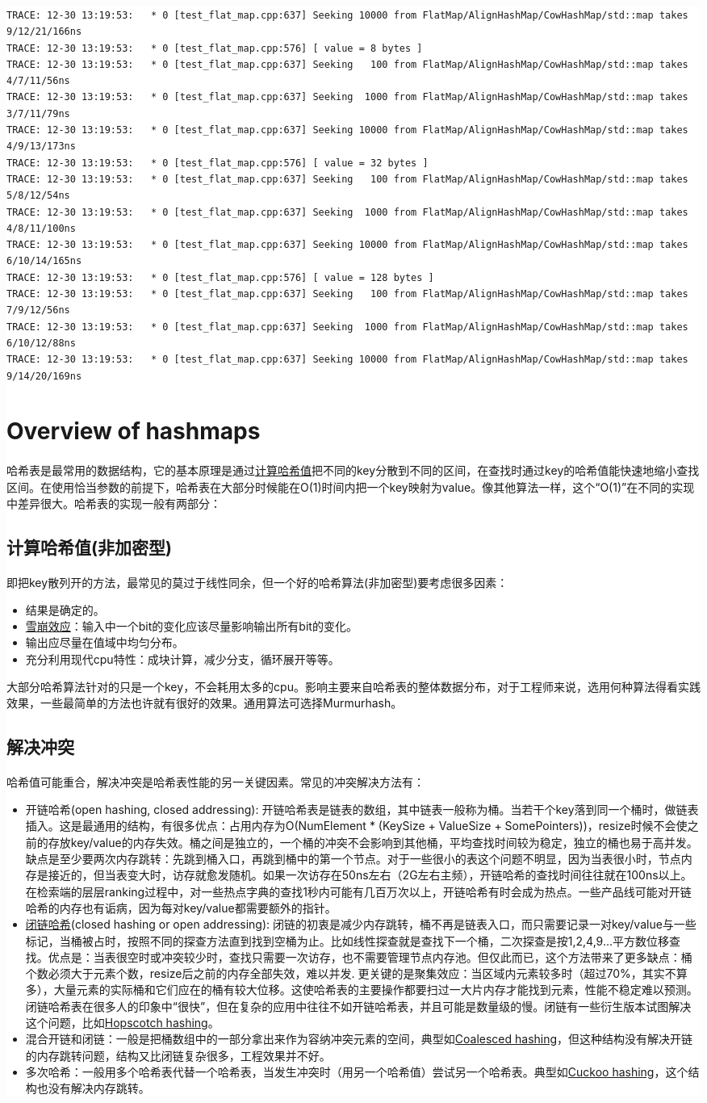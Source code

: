 ```
TRACE: 12-30 13:19:53:   * 0 [test_flat_map.cpp:637] Seeking 10000 from FlatMap/AlignHashMap/CowHashMap/std::map takes 9/12/21/166ns
TRACE: 12-30 13:19:53:   * 0 [test_flat_map.cpp:576] [ value = 8 bytes ]
TRACE: 12-30 13:19:53:   * 0 [test_flat_map.cpp:637] Seeking   100 from FlatMap/AlignHashMap/CowHashMap/std::map takes 4/7/11/56ns
TRACE: 12-30 13:19:53:   * 0 [test_flat_map.cpp:637] Seeking  1000 from FlatMap/AlignHashMap/CowHashMap/std::map takes 3/7/11/79ns
TRACE: 12-30 13:19:53:   * 0 [test_flat_map.cpp:637] Seeking 10000 from FlatMap/AlignHashMap/CowHashMap/std::map takes 4/9/13/173ns
TRACE: 12-30 13:19:53:   * 0 [test_flat_map.cpp:576] [ value = 32 bytes ]
TRACE: 12-30 13:19:53:   * 0 [test_flat_map.cpp:637] Seeking   100 from FlatMap/AlignHashMap/CowHashMap/std::map takes 5/8/12/54ns
TRACE: 12-30 13:19:53:   * 0 [test_flat_map.cpp:637] Seeking  1000 from FlatMap/AlignHashMap/CowHashMap/std::map takes 4/8/11/100ns
TRACE: 12-30 13:19:53:   * 0 [test_flat_map.cpp:637] Seeking 10000 from FlatMap/AlignHashMap/CowHashMap/std::map takes 6/10/14/165ns
TRACE: 12-30 13:19:53:   * 0 [test_flat_map.cpp:576] [ value = 128 bytes ]
TRACE: 12-30 13:19:53:   * 0 [test_flat_map.cpp:637] Seeking   100 from FlatMap/AlignHashMap/CowHashMap/std::map takes 7/9/12/56ns
TRACE: 12-30 13:19:53:   * 0 [test_flat_map.cpp:637] Seeking  1000 from FlatMap/AlignHashMap/CowHashMap/std::map takes 6/10/12/88ns
TRACE: 12-30 13:19:53:   * 0 [test_flat_map.cpp:637] Seeking 10000 from FlatMap/AlignHashMap/CowHashMap/std::map takes 9/14/20/169ns
```
# Overview of hashmaps

哈希表是最常用的数据结构，它的基本原理是通过[计算哈希值](http://en.wikipedia.org/wiki/Hash_function)把不同的key分散到不同的区间，在查找时通过key的哈希值能快速地缩小查找区间。在使用恰当参数的前提下，哈希表在大部分时候能在O(1)时间内把一个key映射为value。像其他算法一样，这个“O(1)”在不同的实现中差异很大。哈希表的实现一般有两部分：

## 计算哈希值(非加密型)

即把key散列开的方法，最常见的莫过于线性同余，但一个好的哈希算法(非加密型)要考虑很多因素：

- 结果是确定的。
- [雪崩效应](http://en.wikipedia.org/wiki/Avalanche_effect)：输入中一个bit的变化应该尽量影响输出所有bit的变化。
- 输出应尽量在值域中均匀分布。
- 充分利用现代cpu特性：成块计算，减少分支，循环展开等等。

大部分哈希算法针对的只是一个key，不会耗用太多的cpu。影响主要来自哈希表的整体数据分布，对于工程师来说，选用何种算法得看实践效果，一些最简单的方法也许就有很好的效果。通用算法可选择Murmurhash。

## 解决冲突

哈希值可能重合，解决冲突是哈希表性能的另一关键因素。常见的冲突解决方法有：

- 开链哈希(open hashing, closed addressing): 开链哈希表是链表的数组，其中链表一般称为桶。当若干个key落到同一个桶时，做链表插入。这是最通用的结构，有很多优点：占用内存为O(NumElement * (KeySize + ValueSize + SomePointers))，resize时候不会使之前的存放key/value的内存失效。桶之间是独立的，一个桶的冲突不会影响到其他桶，平均查找时间较为稳定，独立的桶也易于高并发。缺点是至少要两次内存跳转：先跳到桶入口，再跳到桶中的第一个节点。对于一些很小的表这个问题不明显，因为当表很小时，节点内存是接近的，但当表变大时，访存就愈发随机。如果一次访存在50ns左右（2G左右主频），开链哈希的查找时间往往就在100ns以上。在检索端的层层ranking过程中，对一些热点字典的查找1秒内可能有几百万次以上，开链哈希有时会成为热点。一些产品线可能对开链哈希的内存也有诟病，因为每对key/value都需要额外的指针。
- [闭链哈希](http://en.wikipedia.org/wiki/Open_addressing)(closed hashing or open addressing): 闭链的初衷是减少内存跳转，桶不再是链表入口，而只需要记录一对key/value与一些标记，当桶被占时，按照不同的探查方法直到找到空桶为止。比如线性探查就是查找下一个桶，二次探查是按1,2,4,9...平方数位移查找。优点是：当表很空时或冲突较少时，查找只需要一次访存，也不需要管理节点内存池。但仅此而已，这个方法带来了更多缺点：桶个数必须大于元素个数，resize后之前的内存全部失效，难以并发. 更关键的是聚集效应：当区域内元素较多时（超过70%，其实不算多），大量元素的实际桶和它们应在的桶有较大位移。这使哈希表的主要操作都要扫过一大片内存才能找到元素，性能不稳定难以预测。闭链哈希表在很多人的印象中“很快”，但在复杂的应用中往往不如开链哈希表，并且可能是数量级的慢。闭链有一些衍生版本试图解决这个问题，比如[Hopscotch hashing](http://en.wikipedia.org/wiki/Hopscotch_hashing)。
- 混合开链和闭链：一般是把桶数组中的一部分拿出来作为容纳冲突元素的空间，典型如[Coalesced hashing](http://en.wikipedia.org/wiki/Coalesced_hashing)，但这种结构没有解决开链的内存跳转问题，结构又比闭链复杂很多，工程效果并不好。
- 多次哈希：一般用多个哈希表代替一个哈希表，当发生冲突时（用另一个哈希值）尝试另一个哈希表。典型如[Cuckoo hashing](http://en.wikipedia.org/wiki/Cuckoo_hashing)，这个结构也没有解决内存跳转。

